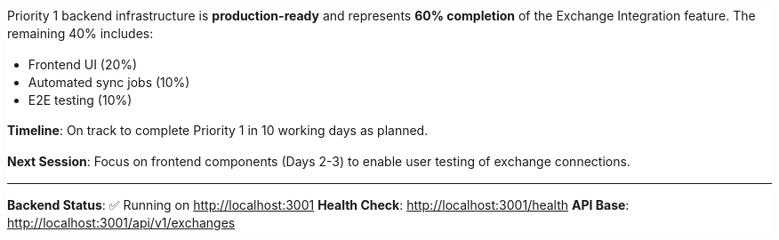 Priority 1 backend infrastructure is **production-ready** and represents **60% completion** of the Exchange Integration feature. The remaining 40% includes:
- Frontend UI (20%)
- Automated sync jobs (10%)
- E2E testing (10%)

**Timeline**: On track to complete Priority 1 in 10 working days as planned.

**Next Session**: Focus on frontend components (Days 2-3) to enable user testing of exchange connections.

---

**Backend Status**: ✅ Running on [http://localhost:3001](http://localhost:3001)
**Health Check**: [http://localhost:3001/health](http://localhost:3001/health)
**API Base**: [http://localhost:3001/api/v1/exchanges](http://localhost:3001/api/v1/exchanges)

